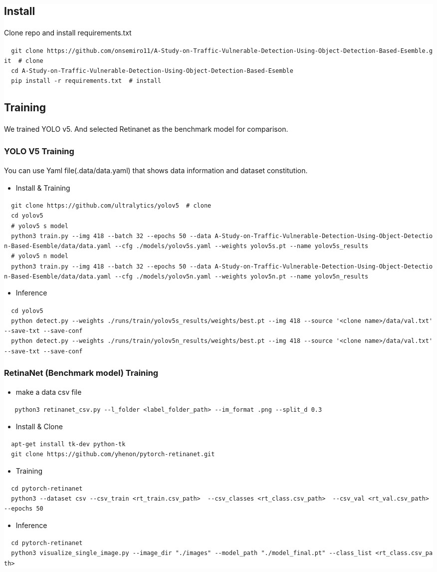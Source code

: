 
## Install

Clone repo and install requirements.txt

```shell
  git clone https://github.com/onsemiro11/A-Study-on-Traffic-Vulnerable-Detection-Using-Object-Detection-Based-Esemble.git  # clone
  cd A-Study-on-Traffic-Vulnerable-Detection-Using-Object-Detection-Based-Esemble
  pip install -r requirements.txt  # install
```

## Training

We trained YOLO v5. And selected Retinanet as the benchmark model for comparison.

### YOLO V5 Training

You can use Yaml file(.data/data.yaml) that shows data information and dataset constitution.

- Install & Training
```shell
  git clone https://github.com/ultralytics/yolov5  # clone
  cd yolov5
  # yolov5 s model
  python3 train.py --img 418 --batch 32 --epochs 50 --data A-Study-on-Traffic-Vulnerable-Detection-Using-Object-Detection-Based-Esemble/data/data.yaml --cfg ./models/yolov5s.yaml --weights yolov5s.pt --name yolov5s_results
  # yolov5 n model
  python3 train.py --img 418 --batch 32 --epochs 50 --data A-Study-on-Traffic-Vulnerable-Detection-Using-Object-Detection-Based-Esemble/data/data.yaml --cfg ./models/yolov5n.yaml --weights yolov5n.pt --name yolov5n_results
```
- Inference
```shell
  cd yolov5
  python detect.py --weights ./runs/train/yolov5s_results/weights/best.pt --img 418 --source '<clone name>/data/val.txt' --save-txt --save-conf
  python detect.py --weights ./runs/train/yolov5n_results/weights/best.pt --img 418 --source '<clone name>/data/val.txt' --save-txt --save-conf
```

### RetinaNet (Benchmark model) Training

- make a data csv file
```shell
   python3 retinanet_csv.py --l_folder <label_folder_path> --im_format .png --split_d 0.3
```
- Install & Clone
```shell
  apt-get install tk-dev python-tk
  git clone https://github.com/yhenon/pytorch-retinanet.git
```
- Training
```shell
  cd pytorch-retinanet
  python3 --dataset csv --csv_train <rt_train.csv_path>  --csv_classes <rt_class.csv_path>  --csv_val <rt_val.csv_path> --epochs 50
```
- Inference
```shell
  cd pytorch-retinanet
  python3 visualize_single_image.py --image_dir "./images" --model_path "./model_final.pt" --class_list <rt_class.csv_path>
```
